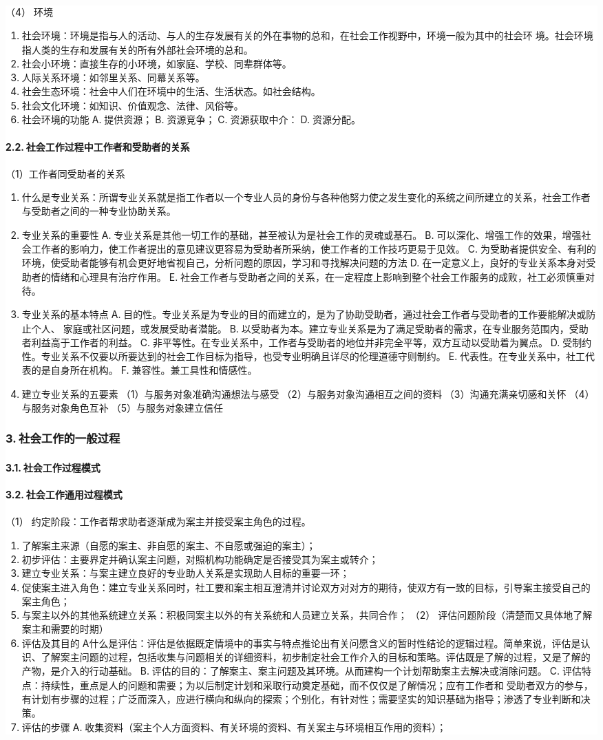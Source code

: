 （4）	环境
1.	社会环境：环境是指与人的活动、与人的生存发展有关的外在事物的总和，在社会工作视野中，环境一般为其中的社会环
境。社会环境指人类的生存和发展有关的所有外部社会环境的总和。
2.	社会小环境：直接生存的小环境，如家庭、学校、同辈群体等。
3.	人际关系环境：如邻里关系、同幕关系等。
4.	社会生态环境：社会中人们在环境中的生活、生活状态。如社会结构。
5.	社会文化环境：如知识、价值观念、法律、风俗等。
6.	社会环境的功能
A.	提供资源；
B.	资源竞争；
C.	资源获取中介：
D.	资源分配。







#### 2.2. 社会工作过程中工作者和受助者的关系
（1）工作者同受助者的关系
1.	什么是专业关系：所谓专业关系就是指工作者以一个专业人员的身份与各种他努力使之发生变化的系统之间所建立的关系，社会工作者与受助者之间的一种专业协助关系。

2.	专业关系的重要性
A.	专业关系是其他一切工作的基础，甚至被认为是社会工作的灵魂或基石。
B.	可以深化、增强工作的效果，增强社会工作者的影响力，使工作者提出的意见建议更容易为受助者所采纳，使工作者的工作技巧更易于见效。
C.	为受助者提供安全、有利的环境，使受助者能够有机会更好地省视自己，分析问题的原因，学习和寻找解决问题的方法
D.	在一定意义上，良好的专业关系本身对受助者的情绪和心理具有治疗作用。
E.	社会工作者与受助者之间的关系，在一定程度上影响到整个社会工作服务的成败，社工必须慎重对待。

3.	专业关系的基本特点
A.	目的性。专业关系是为专业的目的而建立的，是为了协助受助者，通过社会工作者与受助者的工作要能解决或防止个人、
家庭或社区问题，或发展受助者潜能。
B.	以受助者为本。建立专业关系是为了满足受助者的需求，在专业服务范围内，受助者利益高于工作者的利益。
C.	非平等性。在专业关系中，工作者与受助者的地位并非完全平等，双方互动以受助着为翼点。
D.	受制约性。专业关系不仅要以所要达到的社会工作目标为指导，也受专业明确且详尽的伦理道德守则制约。
E.	代表性。在专业关系中，社工代表的是自身所在机构。
F.	兼容性。兼工具性和情感性。

4. 建立专业关系的五要素
（1）与服务对象准确沟通想法与感受
（2）与服务对象沟通相互之间的资料
（3）沟通充满亲切感和关怀
（4）与服务对象角色互补
（5）与服务对象建立信任





### 3. 社会工作的一般过程
#### 3.1. 社会工作过程模式
#### 3.2. 社会工作通用过程模式 
（1）	约定阶段：工作者帮求助者逐渐成为案主并接受案主角色的过程。
1.	了解案主来源（自愿的案主、非自愿的案主、不自愿或强迫的案主）；
2.	初步评估：主要界定并确认案主问题，对照机构功能确定是否接受其为案主或转介；
3.	建立专业关系：与案主建立良好的专业助人关系是实现助人目标的重要一环；
4.	促使案主进入角色：建立专业关系同时，社工要和案主相互澄清并讨论双方对对方的期待，使双方有一致的目标，引导案主接受自己的案主角色；
5.	与案主以外的其他系统建立关系：积极同案主以外的有关系统和人员建立关系，共同合作；
（2）	评估问题阶段（清楚而又具体地了解案主和需要的时期）
1.	评估及其目的
A什么是评估：评估是依据既定情境中的事实与特点推论出有关问愿含义的暂时性结论的逻辑过程。简单来说，评估是认
识、了解案主问题的过程，包括收集与问题相关的详细资料，初步制定社会工作介入的目标和策略。评估既是了解的过程，又是了解的产物，是介入的行动基础。
B.	评估的目的：了解案主、案主问题及其环境。从而建构一个计划帮助案主去解决或消除问题。
C.	评估特点：持续性，重点是人的问题和需要；为以后制定计划和采取行动奠定基础，而不仅仅是了解情况；应有工作者和
受助者双方的参与，有计划有步骤的过程；广泛而深入，应进行横向和纵向的探索；个别化，有针对性；需要坚实的知识基础为指导；渗透了专业判断和决策。
2.	评估的步骤
A.	收集资料（案主个人方面资料、有关环境的资料、有关案主与环境相互作用的资料）；